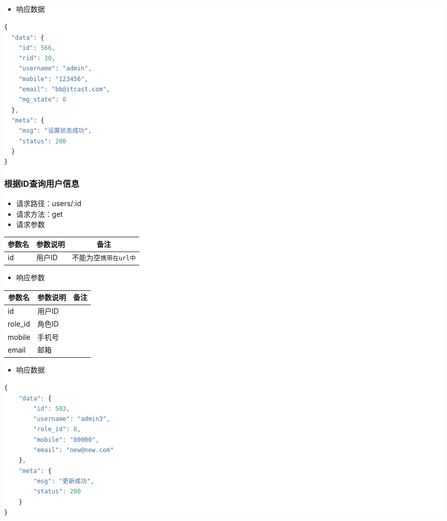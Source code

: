 - 响应数据 
```javascript
{
  "data": {
    "id": 566,
    "rid": 30,
    "username": "admin",
    "mobile": "123456",
    "email": "bb@itcast.com",
    "mg_state": 0
  },
  "meta": {
    "msg": "设置状态成功",
    "status": 200
  }
}
```

### 根据ID查询用户信息
- 请求路径：users/:id
- 请求方法：get
- 请求参数

| 参数名  | 参数说明 | 备注            |
| ---- | ---- | ------------- |
| id   | 用户ID | 不能为空`携带在url中` |

- 响应参数

| 参数名     | 参数说明 | 备注   |
| ------- | ---- | ---- |
| id      | 用户ID |      |
| role_id | 角色ID |      |
| mobile  | 手机号  |      |
| email   | 邮箱   |      |

- 响应数据
```javascript
{
    "data": {
        "id": 503,
        "username": "admin3",
        "role_id": 0,
        "mobile": "00000",
        "email": "new@new.com"
    },
    "meta": {
        "msg": "更新成功",
        "status": 200
    }
}
```
